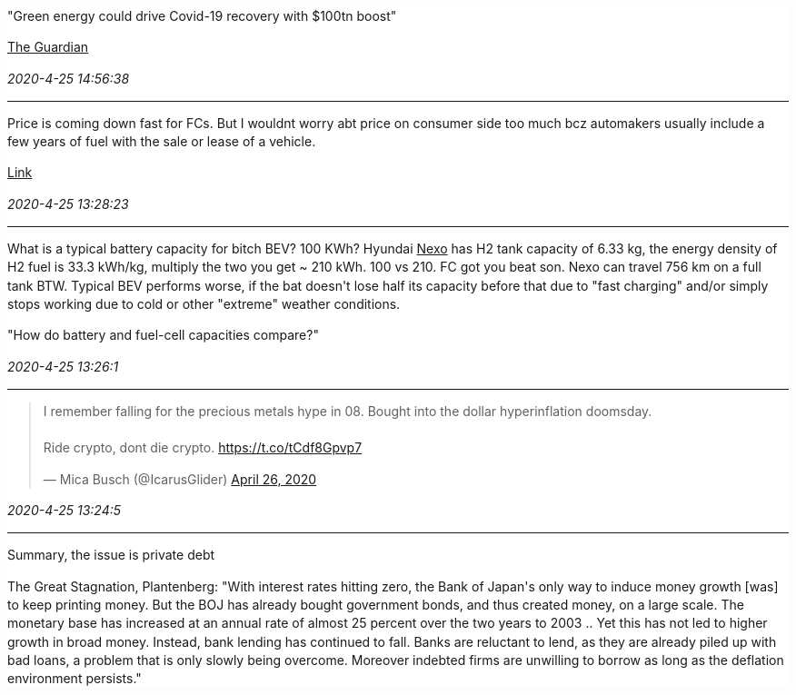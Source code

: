 "Green energy could drive Covid-19 recovery with $100tn boost"

[The Guardian](https://www.theguardian.com/environment/2020/apr/20/green-energy-could-drive-covid-19-recovery-international-renewable-energy-agency)

*2020-4-25 14:56:38*

---

Price is coming down fast for FCs. But I wouldnt worry abt price on
consumer side too much bcz automakers usually include a few years of
fuel with the sale or lease of a vehicle. 

[Link](https://cafcp.org/content/cost-refill)

*2020-4-25 13:28:23*

---

What is a typical battery capacity for bitch BEV? 100 KWh? Hyundai
[Nexo](https://h2.live/en/wasserstoffautos/hyundai-nexo) has H2 tank
capacity of 6.33 kg, the energy density of H2 fuel is 33.3 kWh/kg,
multiply the two you get ~ 210 kWh. 100 vs 210. FC got you beat
son. Nexo can travel 756 km on a full tank BTW. Typical BEV performs
worse, if the bat doesn't lose half its capacity before that due to
"fast charging" and/or simply stops working due to cold or other
"extreme" weather conditions.

"How do battery and fuel-cell capacities compare?"

*2020-4-25 13:26:1*

---

<blockquote class="twitter-tweet"><p lang="en" dir="ltr">I remember falling for the precious metals hype in 08. Bought into the dollar hyperinflation doomsday. <br><br>Ride crypto, dont die crypto. <a href="https://t.co/tCdf8Gpvp7">https://t.co/tCdf8Gpvp7</a></p>&mdash; Mica Busch (@IcarusGlider) <a href="https://twitter.com/IcarusGlider/status/1254204114428461056?ref_src=twsrc%5Etfw">April 26, 2020</a></blockquote> <script async src="https://platform.twitter.com/widgets.js" charset="utf-8"></script>

*2020-4-25 13:24:5*

---

Summary, the issue is private debt

The Great Stagnation, Plantenberg: "With interest rates hitting zero,
the Bank of Japan's only way to induce money growth [was] to keep
printing money. But the BOJ has already bought government bonds, and
thus created money, on a large scale. The monetary base has increased
at an annual rate of almost 25 percent over the two years to 2003
.. Yet this has not led to higher growth in broad money. Instead, bank
lending has continued to fall. Banks are reluctant to lend, as they
are already piled up with bad loans, a problem that is only slowly
being overcome. Moreover indebted firms are unwilling to borrow as
long as the deflation environment persists."
